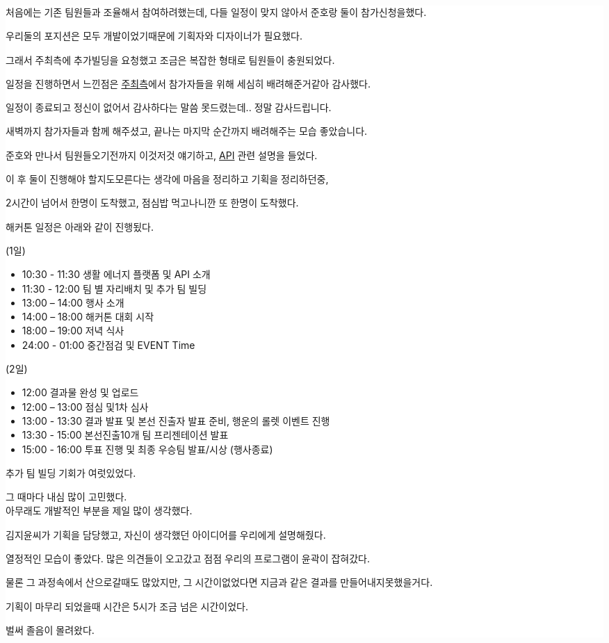 처음에는 기존 팀원들과 조율해서 참여하려했는데, 다들 일정이 맞지 않아서 준호랑 둘이 참가신청을했다.

우리둘의 포지션은 모두 개발이었기때문에 기획자와 디자이너가 필요했다.

그래서 주최측에 추가빌딩을 요청했고 조금은 복잡한 형태로 팀원들이 충원되었다.

일정을 진행하면서 느낀점은 [주최측](http://www.encoredtech.com/)에서 참가자들을 위해 세심히 배려해준거같아 감사했다.

일정이 종료되고 정신이 없어서 감사하다는 말씀 못드렸는데.. 정말 감사드립니다.

새벽까지 참가자들과 함께 해주셨고, 끝나는 마지막 순간까지 배려해주는 모습 좋았습니다.

  

준호와 만나서 팀원들오기전까지 이것저것 얘기하고, [API](http://developer.encoredtech.com/) 관련 설명을
들었다.

이 후 둘이 진행해야 할지도모른다는 생각에 마음을 정리하고 기획을 정리하던중,

2시간이 넘어서 한명이 도착했고, 점심밥 먹고나니깐 또 한명이 도착했다.

  

해커톤 일정은 아래와 같이 진행됬다.

  

(1일)

  * 10:30 - 11:30 생활 에너지 플랫폼 및 API 소개
  * 11:30 - 12:00 팀 별 자리배치 및 추가 팀 빌딩
  * 13:00 – 14:00 행사 소개
  * 14:00 – 18:00 해커톤 대회 시작
  * 18:00 – 19:00 저녁 식사
  * 24:00 - 01:00 중간점검 및 EVENT Time

  

(2일)

  * 12:00 결과물 완성 및 업로드
  * 12:00 – 13:00 점심 및1차 심사
  * 13:00 - 13:30 결과 발표 및 본선 진출자 발표 준비, 행운의 롤렛 이벤트 진행
  * 13:30 - 15:00 본선진출10개 팀 프리젠테이션 발표
  * 15:00 - 16:00 투표 진행 및 최종 우승팀 발표/시상 (행사종료)

  

추가 팀 빌딩 기회가 여럿있었다.

그 때마다 내심 많이 고민했다.  
아무래도 개발적인 부분을 제일 많이 생각했다.

  

김지윤씨가 기획을 담당했고, 자신이 생각했던 아이디어를 우리에게 설명해줬다.

열정적인 모습이 좋았다. 많은 의견들이 오고갔고 점점 우리의 프로그램이 윤곽이 잡혀갔다.

물론 그 과정속에서 산으로갈때도 많았지만, 그 시간이없었다면 지금과 같은 결과를 만들어내지못했을거다.

기획이 마무리 되었을때 시간은 5시가 조금 넘은 시간이었다.

벌써 졸음이 몰려왔다.

  